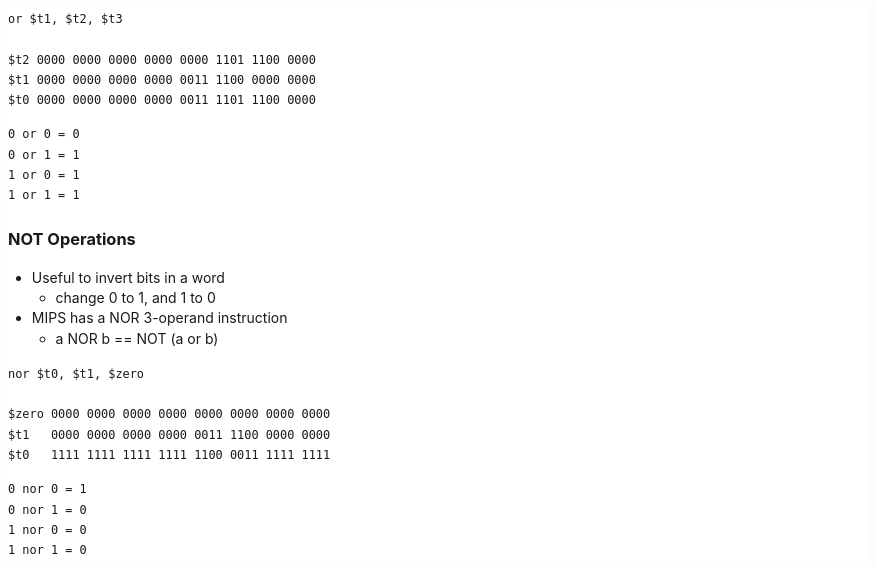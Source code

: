 ```
or $t1, $t2, $t3

$t2 0000 0000 0000 0000 0000 1101 1100 0000
$t1 0000 0000 0000 0000 0011 1100 0000 0000
$t0 0000 0000 0000 0000 0011 1101 1100 0000
```
```
0 or 0 = 0
0 or 1 = 1
1 or 0 = 1
1 or 1 = 1
```

### NOT Operations
- Useful to invert bits in a word
  - change 0 to 1, and 1 to 0
- MIPS has a NOR 3-operand instruction
  - a NOR b == NOT (a or b)

```
nor $t0, $t1, $zero

$zero 0000 0000 0000 0000 0000 0000 0000 0000
$t1   0000 0000 0000 0000 0011 1100 0000 0000
$t0   1111 1111 1111 1111 1100 0011 1111 1111
```
```
0 nor 0 = 1
0 nor 1 = 0
1 nor 0 = 0
1 nor 1 = 0
```